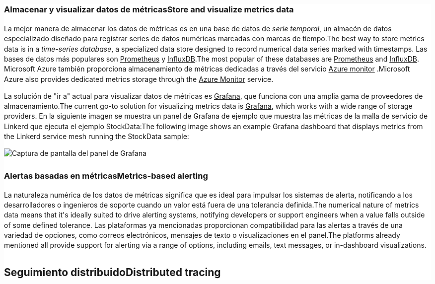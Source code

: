 ### <a name="store-and-visualize-metrics-data"></a><span data-ttu-id="e2dce-156">Almacenar y visualizar datos de métricas</span><span class="sxs-lookup"><span data-stu-id="e2dce-156">Store and visualize metrics data</span></span>

<span data-ttu-id="e2dce-157">La mejor manera de almacenar los datos de métricas es en una base de datos de *serie temporal*, un almacén de datos especializado diseñado para registrar series de datos numéricas marcadas con marcas de tiempo.</span><span class="sxs-lookup"><span data-stu-id="e2dce-157">The best way to store metrics data is in a *time-series database*, a specialized data store designed to record numerical data series marked with timestamps.</span></span> <span data-ttu-id="e2dce-158">Las bases de datos más populares son [Prometheus](https://prometheus.io/) y [InfluxDB](https://www.influxdata.com/products/influxdb-overview/).</span><span class="sxs-lookup"><span data-stu-id="e2dce-158">The most popular of these databases are [Prometheus](https://prometheus.io/) and [InfluxDB](https://www.influxdata.com/products/influxdb-overview/).</span></span> <span data-ttu-id="e2dce-159">Microsoft Azure también proporciona almacenamiento de métricas dedicadas a través del servicio [Azure monitor](/azure/azure-monitor/overview) .</span><span class="sxs-lookup"><span data-stu-id="e2dce-159">Microsoft Azure also provides dedicated metrics storage through the [Azure Monitor](/azure/azure-monitor/overview) service.</span></span>

<span data-ttu-id="e2dce-160">La solución de "ir a" actual para visualizar datos de métricas es [Grafana](https://grafana.com), que funciona con una amplia gama de proveedores de almacenamiento.</span><span class="sxs-lookup"><span data-stu-id="e2dce-160">The current go-to solution for visualizing metrics data is [Grafana](https://grafana.com), which works with a wide range of storage providers.</span></span> <span data-ttu-id="e2dce-161">En la siguiente imagen se muestra un panel de Grafana de ejemplo que muestra las métricas de la malla de servicio de Linkerd que ejecuta el ejemplo StockData:</span><span class="sxs-lookup"><span data-stu-id="e2dce-161">The following image shows an example Grafana dashboard that displays metrics from the Linkerd service mesh running the StockData sample:</span></span>

![Captura de pantalla del panel de Grafana](media/application-performance-management/grafana-screenshot.png)

### <a name="metrics-based-alerting"></a><span data-ttu-id="e2dce-163">Alertas basadas en métricas</span><span class="sxs-lookup"><span data-stu-id="e2dce-163">Metrics-based alerting</span></span>

<span data-ttu-id="e2dce-164">La naturaleza numérica de los datos de métricas significa que es ideal para impulsar los sistemas de alerta, notificando a los desarrolladores o ingenieros de soporte cuando un valor está fuera de una tolerancia definida.</span><span class="sxs-lookup"><span data-stu-id="e2dce-164">The numerical nature of metrics data means that it's ideally suited to drive alerting systems, notifying developers or support engineers when a value falls outside of some defined tolerance.</span></span> <span data-ttu-id="e2dce-165">Las plataformas ya mencionadas proporcionan compatibilidad para las alertas a través de una variedad de opciones, como correos electrónicos, mensajes de texto o visualizaciones en el panel.</span><span class="sxs-lookup"><span data-stu-id="e2dce-165">The platforms already mentioned all provide support for alerting via a range of options, including emails, text messages, or in-dashboard visualizations.</span></span>

## <a name="distributed-tracing"></a><span data-ttu-id="e2dce-166">Seguimiento distribuido</span><span class="sxs-lookup"><span data-stu-id="e2dce-166">Distributed tracing</span></span>
